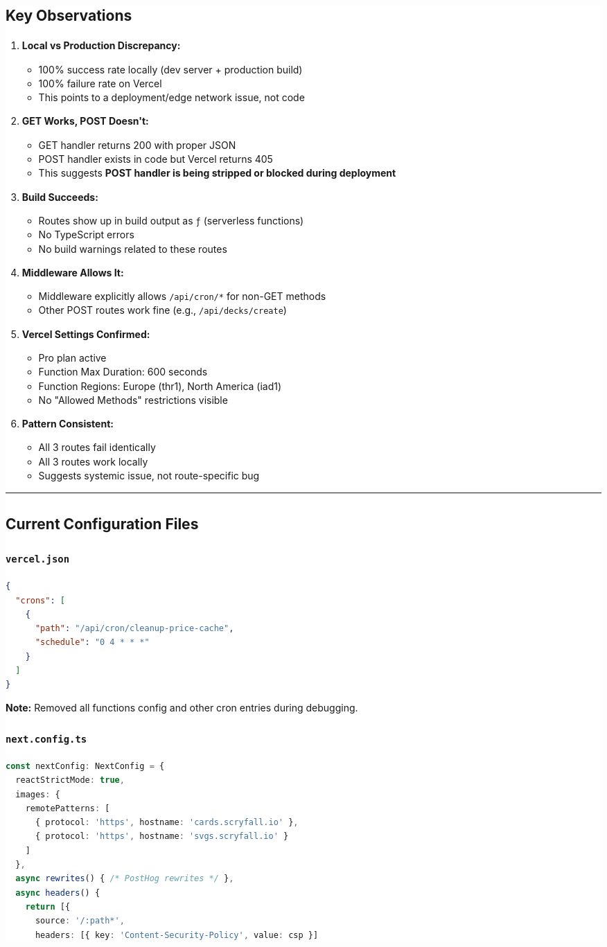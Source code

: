 
## Key Observations

1. **Local vs Production Discrepancy:**
   - 100% success rate locally (dev server + production build)
   - 100% failure rate on Vercel
   - This points to a deployment/edge network issue, not code

2. **GET Works, POST Doesn't:**
   - GET handler returns 200 with proper JSON
   - POST handler exists in code but Vercel returns 405
   - This suggests **POST handler is being stripped or blocked during deployment**

3. **Build Succeeds:**
   - Routes show up in build output as `ƒ` (serverless functions)
   - No TypeScript errors
   - No build warnings related to these routes

4. **Middleware Allows It:**
   - Middleware explicitly allows `/api/cron/*` for non-GET methods
   - Other POST routes work fine (e.g., `/api/decks/create`)

5. **Vercel Settings Confirmed:**
   - Pro plan active
   - Function Max Duration: 600 seconds
   - Function Regions: Europe (thr1), North America (iad1)
   - No "Allowed Methods" restrictions visible

6. **Pattern Consistent:**
   - All 3 routes fail identically
   - All 3 routes work locally
   - Suggests systemic issue, not route-specific bug

---

## Current Configuration Files

### `vercel.json`
```json
{
  "crons": [
    {
      "path": "/api/cron/cleanup-price-cache",
      "schedule": "0 4 * * *"
    }
  ]
}
```

**Note:** Removed all functions config and other cron entries during debugging.

### `next.config.ts`
```typescript
const nextConfig: NextConfig = {
  reactStrictMode: true,
  images: {
    remotePatterns: [
      { protocol: 'https', hostname: 'cards.scryfall.io' },
      { protocol: 'https', hostname: 'svgs.scryfall.io' }
    ]
  },
  async rewrites() { /* PostHog rewrites */ },
  async headers() {
    return [{
      source: '/:path*',
      headers: [{ key: 'Content-Security-Policy', value: csp }]
```